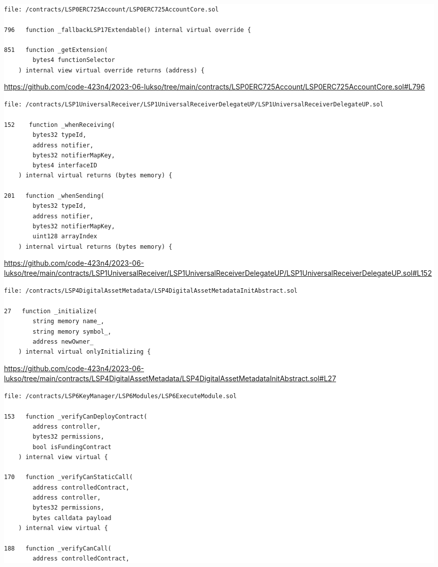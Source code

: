 ```solidity
file: /contracts/LSP0ERC725Account/LSP0ERC725AccountCore.sol

796   function _fallbackLSP17Extendable() internal virtual override {

851   function _getExtension(
        bytes4 functionSelector
    ) internal view virtual override returns (address) {

```
https://github.com/code-423n4/2023-06-lukso/tree/main/contracts/LSP0ERC725Account/LSP0ERC725AccountCore.sol#L796

```solidity
file: /contracts/LSP1UniversalReceiver/LSP1UniversalReceiverDelegateUP/LSP1UniversalReceiverDelegateUP.sol

152    function _whenReceiving(
        bytes32 typeId,
        address notifier,
        bytes32 notifierMapKey,
        bytes4 interfaceID
    ) internal virtual returns (bytes memory) {

201   function _whenSending(
        bytes32 typeId,
        address notifier,
        bytes32 notifierMapKey,
        uint128 arrayIndex
    ) internal virtual returns (bytes memory) {        

```
https://github.com/code-423n4/2023-06-lukso/tree/main/contracts/LSP1UniversalReceiver/LSP1UniversalReceiverDelegateUP/LSP1UniversalReceiverDelegateUP.sol#L152

```solidity
file: /contracts/LSP4DigitalAssetMetadata/LSP4DigitalAssetMetadataInitAbstract.sol

27   function _initialize(
        string memory name_,
        string memory symbol_,
        address newOwner_
    ) internal virtual onlyInitializing {

```
https://github.com/code-423n4/2023-06-lukso/tree/main/contracts/LSP4DigitalAssetMetadata/LSP4DigitalAssetMetadataInitAbstract.sol#L27


```solidity
file: /contracts/LSP6KeyManager/LSP6Modules/LSP6ExecuteModule.sol

153   function _verifyCanDeployContract(
        address controller,
        bytes32 permissions,
        bool isFundingContract
    ) internal view virtual {

170   function _verifyCanStaticCall(
        address controlledContract,
        address controller,
        bytes32 permissions,
        bytes calldata payload
    ) internal view virtual {

188   function _verifyCanCall(
        address controlledContract,
```